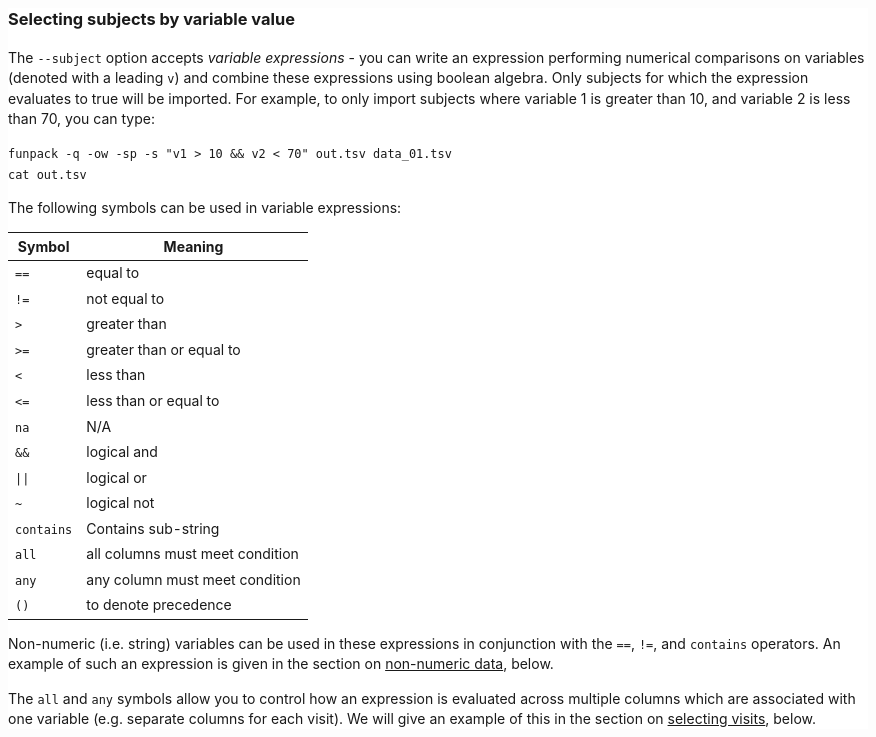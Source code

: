 
### Selecting subjects by variable value


The `--subject` option accepts *variable expressions* - you can write an
expression performing numerical comparisons on variables (denoted with a
leading `v`) and combine these expressions using boolean algebra. Only
subjects for which the expression evaluates to true will be imported. For
example, to only import subjects where variable 1 is greater than 10, and
variable 2 is less than 70, you can type:


```
funpack -q -ow -sp -s "v1 > 10 && v2 < 70" out.tsv data_01.tsv
cat out.tsv
```


The following symbols can be used in variable expressions:


| Symbol                    | Meaning                         |
|---------------------------|---------------------------------|
| `==`                      | equal to                        |
| `!=`                      | not equal to                    |
| `>`                       | greater than                    |
| `>=`                      | greater than or equal to        |
| `<`                       | less than                       |
| `<=`                      | less than or equal to           |
| `na`                      | N/A                             |
| `&&`                      | logical and                     |
| <code>&#x7c;&#x7c;</code> | logical or                      |
| `~`                       | logical not                     |
| `contains`                | Contains sub-string             |
| `all`                     | all columns must meet condition |
| `any`                     | any column must meet condition  |
| `()`                      | to denote precedence            |


Non-numeric (i.e.  string) variables can be used in these expressions in
conjunction with the `==`, `!=`, and `contains` operators. An example of such
an expression is given in the section on [non-numeric
data](#Non-numeric-data), below.


The `all` and `any` symbols allow you to control how an expression is
evaluated across multiple columns which are associated with one variable
(e.g. separate columns for each visit). We will give an example of this in the
section on [selecting visits](#Selecting-visits), below.

